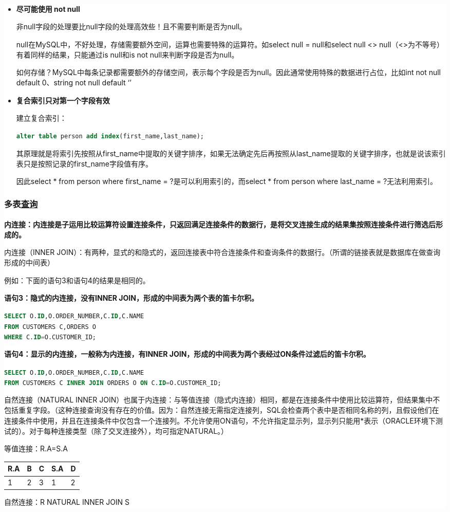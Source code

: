 - **尽可能使用 not null**
  
  非null字段的处理要比null字段的处理高效些！且不需要判断是否为null。
  
  null在MySQL中，不好处理，存储需要额外空间，运算也需要特殊的运算符。如select null = null和select null <> null（<>为不等号）有着同样的结果，只能通过is null和is not null来判断字段是否为null。
  
  如何存储？MySQL中每条记录都需要额外的存储空间，表示每个字段是否为null。因此通常使用特殊的数据进行占位，比如int not null default 0、string not null default ‘’

- **复合索引只对第一个字段有效**
  
  建立复合索引：
  
  ```sql
  alter table person add index(first_name,last_name);
  ```
  
  其原理就是将索引先按照从first_name中提取的关键字排序，如果无法确定先后再按照从last_name提取的关键字排序，也就是说该索引表只是按照记录的first_name字段值有序。
  
  因此select * from person where first_name = ?是可以利用索引的，而select * from person where last_name = ?无法利用索引。



### 多表[查询](https://www.cnblogs.com/fnlingnzb-learner/p/6343828.html)

**内连接：内连接是子运用比较运算符设置连接条件，只返回满足连接条件的数据行，是将交叉连接生成的结果集按照连接条件进行筛选后形成的。**

内连接（INNER JOIN）：有两种，显式的和隐式的，返回连接表中符合连接条件和查询条件的数据行。（所谓的链接表就是数据库在做查询形成的中间表）

例如：下面的语句3和语句4的结果是相同的。

**语句3：隐式的内连接，没有INNER JOIN，形成的中间表为两个表的笛卡尔积。**

```sql
SELECT O.ID,O.ORDER_NUMBER,C.ID,C.NAME
FROM CUSTOMERS C,ORDERS O
WHERE C.ID=O.CUSTOMER_ID;
```

**语句4：显示的内连接，一般称为内连接，有INNER JOIN，形成的中间表为两个表经过ON条件过滤后的笛卡尔积。**

```sql
SELECT O.ID,O.ORDER_NUMBER,C.ID,C.NAME
FROM CUSTOMERS C INNER JOIN ORDERS O ON C.ID=O.CUSTOMER_ID;
```

 自然连接（NATURAL INNER JOIN）也属于内连接：与等值连接（隐式内连接）相同，都是在连接条件中使用比较运算符，但结果集中不包括重复字段。（这种连接查询没有存在的价值。因为：自然连接无需指定连接列，SQL会检查两个表中是否相同名称的列，且假设他们在连接条件中使用，并且在连接条件中仅包含一个连接列。不允许使用ON语句，不允许指定显示列，显示列只能用*表示（ORACLE环境下测试的）。对于每种连接类型（除了交叉连接外），均可指定NATURAL。）

 等值连接：R.A=S.A

| R.A | B   | C   | S.A | D   |
| --- | --- | --- | --- | --- |
| 1   | 2   | 3   | 1   | 2   |

自然连接：R NATURAL INNER JOIN S
